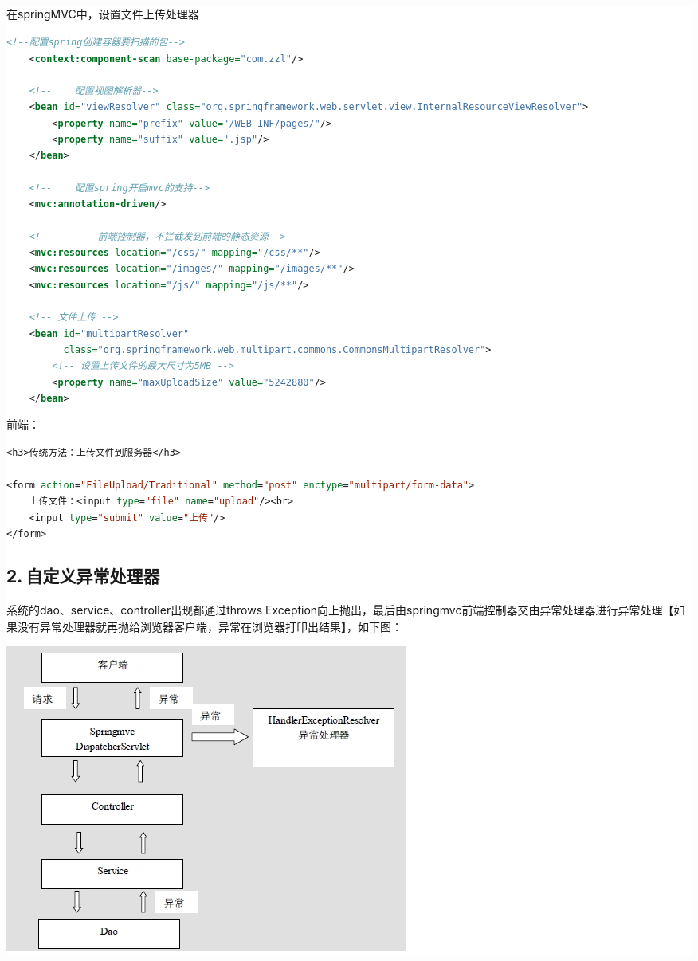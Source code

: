 在springMVC中，设置文件上传处理器

```xml
<!--配置spring创建容器要扫描的包-->
    <context:component-scan base-package="com.zzl"/>

    <!--    配置视图解析器-->
    <bean id="viewResolver" class="org.springframework.web.servlet.view.InternalResourceViewResolver">
        <property name="prefix" value="/WEB-INF/pages/"/>
        <property name="suffix" value=".jsp"/>
    </bean>

    <!--    配置spring开启mvc的支持-->
    <mvc:annotation-driven/>

    <!--        前端控制器，不拦截发到前端的静态资源-->
    <mvc:resources location="/css/" mapping="/css/**"/>
    <mvc:resources location="/images/" mapping="/images/**"/>
    <mvc:resources location="/js/" mapping="/js/**"/>

    <!-- 文件上传 -->
    <bean id="multipartResolver"
          class="org.springframework.web.multipart.commons.CommonsMultipartResolver">
        <!-- 设置上传文件的最大尺寸为5MB -->
        <property name="maxUploadSize" value="5242880"/>
    </bean>
```

前端：

```jsp
<h3>传统方法：上传文件到服务器</h3>

<form action="FileUpload/Traditional" method="post" enctype="multipart/form-data">
    上传文件：<input type="file" name="upload"/><br>
    <input type="submit" value="上传"/>
</form>
```

## 2. 自定义异常处理器

系统的dao、service、controller出现都通过throws Exception向上抛出，最后由springmvc前端控制器交由异常处理器进行异常处理【如果没有异常处理器就再抛给浏览器客户端，异常在浏览器打印出结果】，如下图：

![mvc异常处理器.jpg](../../_img/mvc异常处理器.jpg)
